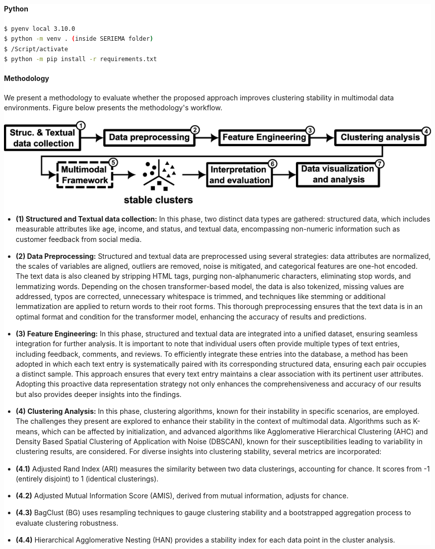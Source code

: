 #### Python

```bash
$ pyenv local 3.10.0
$ python -m venv . (inside SERIEMA folder)
$ /Script/activate
$ python -m pip install -r requirements.txt
```

#### Methodology
We present a methodology to evaluate whether the proposed approach improves clustering stability in multimodal data environments.
Figure below  presents the methodology's workflow.
<p align="center">
<img src="assets/framework-methodology-workflow.jpg" />
</p>

- **(1) Structured and Textual data collection:** In this phase, two distinct data types are gathered: structured data, which includes measurable attributes like age, income, and status, and textual data, encompassing non-numeric information such as customer feedback from social media. 

- **(2) Data Preprocessing:** Structured and textual data are preprocessed using several strategies: data attributes are normalized, the scales of variables are aligned, outliers are removed, noise is mitigated, and categorical features are one-hot encoded. The text data is also cleaned by stripping HTML tags, purging non-alphanumeric characters, eliminating stop words, and lemmatizing words. Depending on the chosen transformer-based model, the data is also tokenized, missing values are addressed, typos are corrected, unnecessary whitespace is trimmed, and techniques like stemming or additional lemmatization are applied to return words to their root forms. This thorough preprocessing ensures that the text data is in an optimal format and condition for the transformer model, enhancing the accuracy of results and predictions.

- **(3) Feature Engineering:** In this phase, structured and textual data are integrated into a unified dataset, ensuring seamless integration for further analysis. It is important to note that individual users often provide multiple types of text entries, including feedback, comments, and reviews. To efficiently integrate these entries into the database, a method has been adopted in which each text entry is systematically paired with its corresponding structured data, ensuring each pair occupies a distinct sample. This approach ensures that every text entry maintains a clear association with its pertinent user attributes. Adopting this proactive data representation strategy not only enhances the comprehensiveness and accuracy of our results but also provides deeper insights into the findings.

- **(4) Clustering Analysis:**
In this phase, clustering algorithms, known for their instability in specific scenarios, are employed. The challenges they present are explored to enhance their stability in the context of multimodal data. Algorithms such as K-means, which can be affected by initialization, and advanced algorithms like Agglomerative Hierarchical Clustering (AHC) and Density Based Spatial Clustering of Application with Noise (DBSCAN), known for their susceptibilities leading to variability in clustering results, are considered. For diverse insights into clustering stability, several metrics are incorporated:
- **(4.1)** Adjusted Rand Index (ARI) measures the similarity between two data clusterings, accounting for chance. It scores from -1 (entirely disjoint) to 1 (identical clusterings).
- **(4.2)** Adjusted Mutual Information Score (AMIS), derived from mutual information, adjusts for chance.
- **(4.3)** BagClust (BG) uses resampling techniques to gauge clustering stability and a bootstrapped aggregation process to evaluate clustering robustness.
- **(4.4)** Hierarchical Agglomerative Nesting (HAN) provides a stability index for each data point in the cluster analysis.